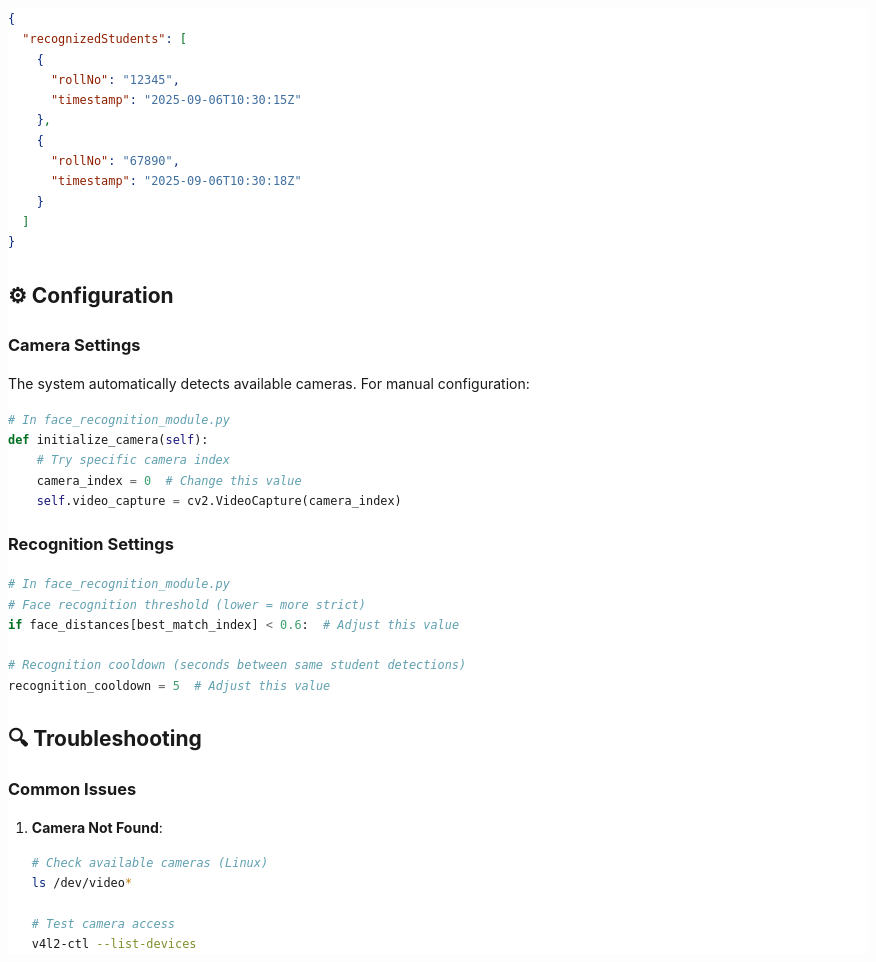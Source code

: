 ```json
{
  "recognizedStudents": [
    {
      "rollNo": "12345",
      "timestamp": "2025-09-06T10:30:15Z"
    },
    {
      "rollNo": "67890",
      "timestamp": "2025-09-06T10:30:18Z"
    }
  ]
}
```

## ⚙️ Configuration

### Camera Settings

The system automatically detects available cameras. For manual configuration:

```python
# In face_recognition_module.py
def initialize_camera(self):
    # Try specific camera index
    camera_index = 0  # Change this value
    self.video_capture = cv2.VideoCapture(camera_index)
```

### Recognition Settings

```python
# In face_recognition_module.py
# Face recognition threshold (lower = more strict)
if face_distances[best_match_index] < 0.6:  # Adjust this value

# Recognition cooldown (seconds between same student detections)
recognition_cooldown = 5  # Adjust this value
```

## 🔍 Troubleshooting

### Common Issues

1. **Camera Not Found**:
   ```bash
   # Check available cameras (Linux)
   ls /dev/video*
   
   # Test camera access
   v4l2-ctl --list-devices
   ```
